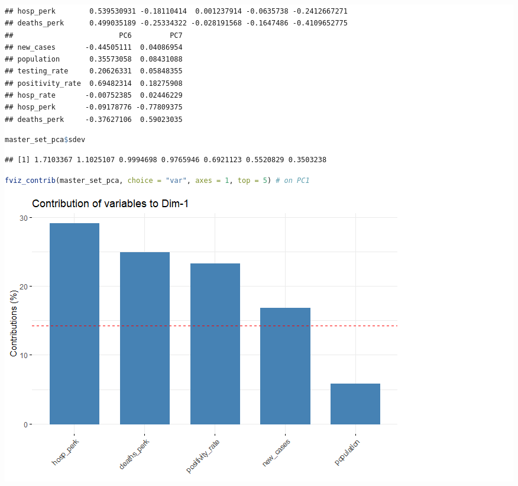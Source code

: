     ## hosp_perk        0.539530931 -0.18110414  0.001237914 -0.0635738 -0.2412667271
    ## deaths_perk      0.499035189 -0.25334322 -0.028191568 -0.1647486 -0.4109652775
    ##                         PC6         PC7
    ## new_cases       -0.44505111  0.04086954
    ## population       0.35573058  0.08431088
    ## testing_rate     0.20626331  0.05848355
    ## positivity_rate  0.69482314  0.18275908
    ## hosp_rate       -0.00752385  0.02446229
    ## hosp_perk       -0.09178776 -0.77809375
    ## deaths_perk     -0.37627106  0.59023035

``` r
master_set_pca$sdev
```

    ## [1] 1.7103367 1.1025107 0.9994698 0.9765946 0.6921123 0.5520829 0.3503238

``` r
fviz_contrib(master_set_pca, choice = "var", axes = 1, top = 5) # on PC1
```

![](COVID-19-Project-1_files/figure-gfm/unnamed-chunk-13-1.png)
